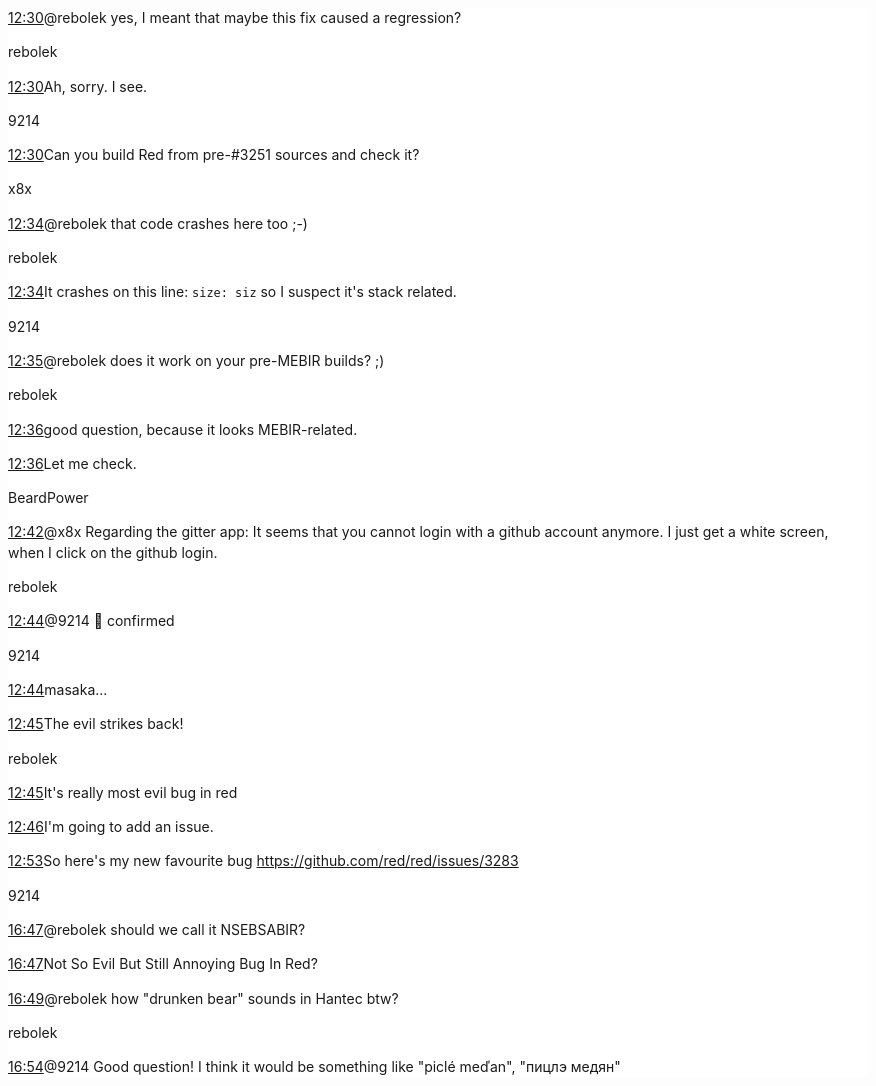 [12:30](#msg5ab8e7e3bb1018b37a279d12)@rebolek yes, I meant that maybe this fix caused a regression?

rebolek

[12:30](#msg5ab8e7f3bb1018b37a279d45)Ah, sorry. I see.

9214

[12:30](#msg5ab8e7fcf3f6d24c68b8b791)Can you build Red from pre-#3251 sources and check it?

x8x

[12:34](#msg5ab8e8c2012ff2bf681dde9b)@rebolek that code crashes here too ;-)

rebolek

[12:34](#msg5ab8e8e835dd17022e9fbb3c)It crashes on this line: `size: siz` so I suspect it's stack related.

9214

[12:35](#msg5ab8e914c4d0ae8007014fde)@rebolek does it work on your pre-MEBIR builds? ;)

rebolek

[12:36](#msg5ab8e932e3d0b1ff2c6ba621)good question, because it looks MEBIR-related.

[12:36](#msg5ab8e9355f188ccc15f9e430)Let me check.

BeardPower

[12:42](#msg5ab8eabdf3f6d24c68b8c611)@x8x Regarding the gitter app: It seems that you cannot login with a github account anymore. I just get a white screen, when I click on the github login.

rebolek

[12:44](#msg5ab8eb22e3d0b1ff2c6bafa7)@9214 :bear: confirmed

9214

[12:44](#msg5ab8eb4b458cbde55778df33)masaka...

[12:45](#msg5ab8eb52e3d0b1ff2c6bb0b7)The evil strikes back!

rebolek

[12:45](#msg5ab8eb69e4ff28713a759f4f)It's really most evil bug in red

[12:46](#msg5ab8eb8c27c509a774a5299e)I'm going to add an issue.

[12:53](#msg5ab8ed4b2b9dfdbc3a2316a1)So here's my new favourite bug https://github.com/red/red/issues/3283

9214

[16:47](#msg5ab9242a2b9dfdbc3a243be2)@rebolek should we call it NSEBSABIR?

[16:47](#msg5ab924382b9dfdbc3a243c38)Not So Evil But Still Annoying Bug In Red?

[16:49](#msg5ab9249027c509a774a6684b)@rebolek how "drunken bear" sounds in Hantec btw?

rebolek

[16:54](#msg5ab925afc574b1aa3e34ffc8)@9214 Good question! I think it would be something like "piclé meďan", "пицлэ медян"
